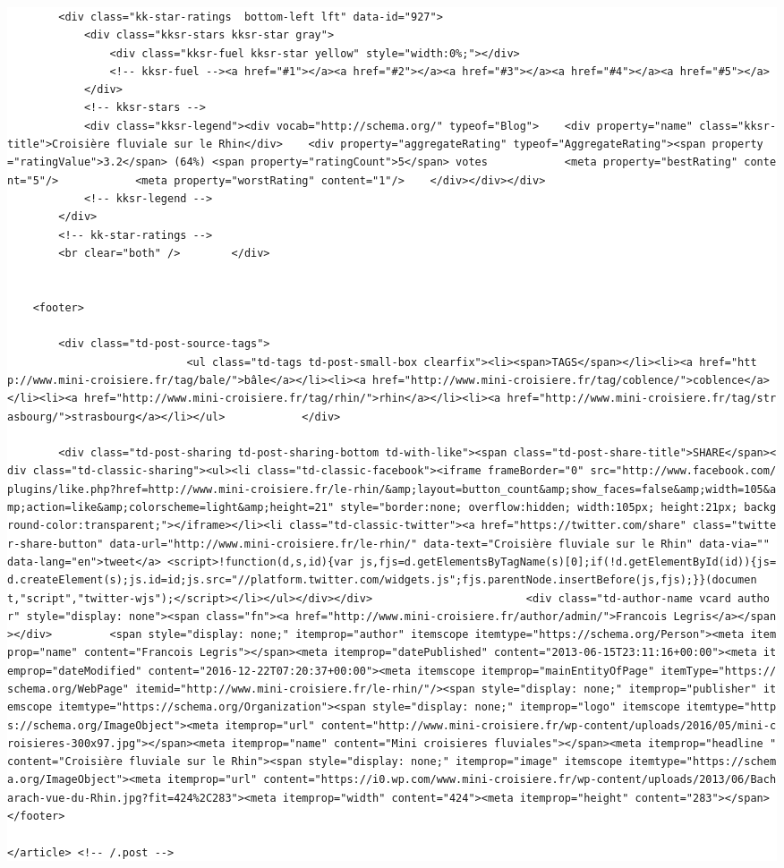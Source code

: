 			<div class="kk-star-ratings  bottom-left lft" data-id="927">
			    <div class="kksr-stars kksr-star gray">
			        <div class="kksr-fuel kksr-star yellow" style="width:0%;"></div>
			        <!-- kksr-fuel --><a href="#1"></a><a href="#2"></a><a href="#3"></a><a href="#4"></a><a href="#5"></a>
			    </div>
			    <!-- kksr-stars -->
			    <div class="kksr-legend"><div vocab="http://schema.org/" typeof="Blog">    <div property="name" class="kksr-title">Croisière fluviale sur le Rhin</div>    <div property="aggregateRating" typeof="AggregateRating"><span property="ratingValue">3.2</span> (64%) <span property="ratingCount">5</span> votes            <meta property="bestRating" content="5"/>            <meta property="worstRating" content="1"/>    </div></div></div>
			    <!-- kksr-legend -->
			</div>
			<!-- kk-star-ratings -->
			<br clear="both" />        </div>


        <footer>
                        
            <div class="td-post-source-tags">
                                <ul class="td-tags td-post-small-box clearfix"><li><span>TAGS</span></li><li><a href="http://www.mini-croisiere.fr/tag/bale/">bâle</a></li><li><a href="http://www.mini-croisiere.fr/tag/coblence/">coblence</a></li><li><a href="http://www.mini-croisiere.fr/tag/rhin/">rhin</a></li><li><a href="http://www.mini-croisiere.fr/tag/strasbourg/">strasbourg</a></li></ul>            </div>

            <div class="td-post-sharing td-post-sharing-bottom td-with-like"><span class="td-post-share-title">SHARE</span><div class="td-classic-sharing"><ul><li class="td-classic-facebook"><iframe frameBorder="0" src="http://www.facebook.com/plugins/like.php?href=http://www.mini-croisiere.fr/le-rhin/&amp;layout=button_count&amp;show_faces=false&amp;width=105&amp;action=like&amp;colorscheme=light&amp;height=21" style="border:none; overflow:hidden; width:105px; height:21px; background-color:transparent;"></iframe></li><li class="td-classic-twitter"><a href="https://twitter.com/share" class="twitter-share-button" data-url="http://www.mini-croisiere.fr/le-rhin/" data-text="Croisière fluviale sur le Rhin" data-via="" data-lang="en">tweet</a> <script>!function(d,s,id){var js,fjs=d.getElementsByTagName(s)[0];if(!d.getElementById(id)){js=d.createElement(s);js.id=id;js.src="//platform.twitter.com/widgets.js";fjs.parentNode.insertBefore(js,fjs);}}(document,"script","twitter-wjs");</script></li></ul></div></div>                        <div class="td-author-name vcard author" style="display: none"><span class="fn"><a href="http://www.mini-croisiere.fr/author/admin/">Francois Legris</a></span></div>	        <span style="display: none;" itemprop="author" itemscope itemtype="https://schema.org/Person"><meta itemprop="name" content="Francois Legris"></span><meta itemprop="datePublished" content="2013-06-15T23:11:16+00:00"><meta itemprop="dateModified" content="2016-12-22T07:20:37+00:00"><meta itemscope itemprop="mainEntityOfPage" itemType="https://schema.org/WebPage" itemid="http://www.mini-croisiere.fr/le-rhin/"/><span style="display: none;" itemprop="publisher" itemscope itemtype="https://schema.org/Organization"><span style="display: none;" itemprop="logo" itemscope itemtype="https://schema.org/ImageObject"><meta itemprop="url" content="http://www.mini-croisiere.fr/wp-content/uploads/2016/05/mini-croisieres-300x97.jpg"></span><meta itemprop="name" content="Mini croisieres fluviales"></span><meta itemprop="headline " content="Croisière fluviale sur le Rhin"><span style="display: none;" itemprop="image" itemscope itemtype="https://schema.org/ImageObject"><meta itemprop="url" content="https://i0.wp.com/www.mini-croisiere.fr/wp-content/uploads/2013/06/Bacharach-vue-du-Rhin.jpg?fit=424%2C283"><meta itemprop="width" content="424"><meta itemprop="height" content="283"></span>        </footer>

    </article> <!-- /.post -->
